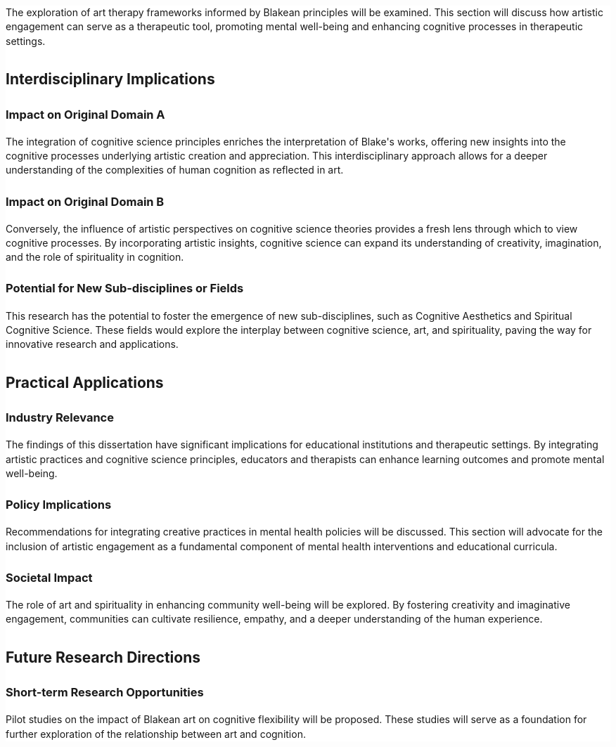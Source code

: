 The exploration of art therapy frameworks informed by Blakean principles will be examined. This section will discuss how artistic engagement can serve as a therapeutic tool, promoting mental well-being and enhancing cognitive processes in therapeutic settings.

## Interdisciplinary Implications

### Impact on Original Domain A

The integration of cognitive science principles enriches the interpretation of Blake's works, offering new insights into the cognitive processes underlying artistic creation and appreciation. This interdisciplinary approach allows for a deeper understanding of the complexities of human cognition as reflected in art.

### Impact on Original Domain B

Conversely, the influence of artistic perspectives on cognitive science theories provides a fresh lens through which to view cognitive processes. By incorporating artistic insights, cognitive science can expand its understanding of creativity, imagination, and the role of spirituality in cognition.

### Potential for New Sub-disciplines or Fields

This research has the potential to foster the emergence of new sub-disciplines, such as Cognitive Aesthetics and Spiritual Cognitive Science. These fields would explore the interplay between cognitive science, art, and spirituality, paving the way for innovative research and applications.

## Practical Applications

### Industry Relevance

The findings of this dissertation have significant implications for educational institutions and therapeutic settings. By integrating artistic practices and cognitive science principles, educators and therapists can enhance learning outcomes and promote mental well-being.

### Policy Implications

Recommendations for integrating creative practices in mental health policies will be discussed. This section will advocate for the inclusion of artistic engagement as a fundamental component of mental health interventions and educational curricula.

### Societal Impact

The role of art and spirituality in enhancing community well-being will be explored. By fostering creativity and imaginative engagement, communities can cultivate resilience, empathy, and a deeper understanding of the human experience.

## Future Research Directions

### Short-term Research Opportunities

Pilot studies on the impact of Blakean art on cognitive flexibility will be proposed. These studies will serve as a foundation for further exploration of the relationship between art and cognition.
